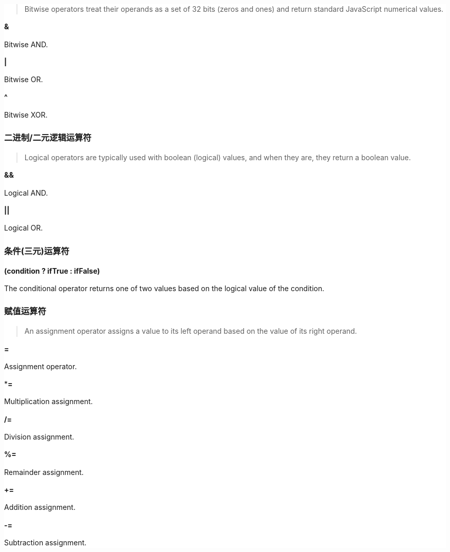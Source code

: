 > Bitwise operators treat their operands as a set of 32 bits (zeros and ones) and return standard JavaScript numerical values.

**&**

Bitwise AND.

**|**

Bitwise OR.

**^**

Bitwise XOR.

### 二进制/二元逻辑运算符

> Logical operators are typically used with boolean (logical) values, and when they are, they return a boolean value.

**&&**

Logical AND.

**||**

Logical OR.

### 条件(三元)运算符

**(condition ? ifTrue : ifFalse)**

The conditional operator returns one of two values based on the logical value of the condition.

### 赋值运算符

> An assignment operator assigns a value to its left operand based on the value of its right operand.

**=**

Assignment operator.

***=**

Multiplication assignment.

**/=**

Division assignment.

**%=**

Remainder assignment.

**+=**

Addition assignment.

**-=**

Subtraction assignment.

